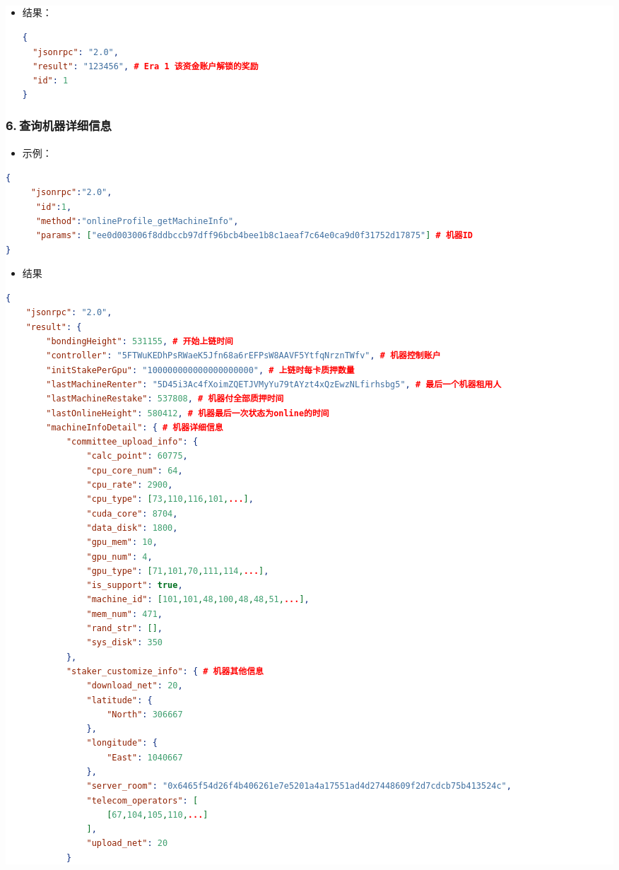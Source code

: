 - 结果：

  ```json
  {
    "jsonrpc": "2.0",
    "result": "123456", # Era 1 该资金账户解锁的奖励
    "id": 1
  }
  ```

### 6. 查询机器详细信息

+ 示例：

```json
{
     "jsonrpc":"2.0",
      "id":1,
      "method":"onlineProfile_getMachineInfo",
      "params": ["ee0d003006f8ddbccb97dff96bcb4bee1b8c1aeaf7c64e0ca9d0f31752d17875"] # 机器ID
}
```

+ 结果

```json
{
    "jsonrpc": "2.0",
    "result": {
        "bondingHeight": 531155, # 开始上链时间
        "controller": "5FTWuKEDhPsRWaeK5Jfn68a6rEFPsW8AAVF5YtfqNrznTWfv", # 机器控制账户
        "initStakePerGpu": "100000000000000000000", # 上链时每卡质押数量
        "lastMachineRenter": "5D45i3Ac4fXoimZQETJVMyYu79tAYzt4xQzEwzNLfirhsbg5", # 最后一个机器租用人
        "lastMachineRestake": 537808, # 机器付全部质押时间
        "lastOnlineHeight": 580412, # 机器最后一次状态为online的时间
        "machineInfoDetail": { # 机器详细信息
            "committee_upload_info": {
                "calc_point": 60775,
                "cpu_core_num": 64,
                "cpu_rate": 2900,
                "cpu_type": [73,110,116,101,...],
                "cuda_core": 8704,
                "data_disk": 1800,
                "gpu_mem": 10,
                "gpu_num": 4,
                "gpu_type": [71,101,70,111,114,...],
                "is_support": true,
                "machine_id": [101,101,48,100,48,48,51,...],
                "mem_num": 471,
                "rand_str": [],
                "sys_disk": 350
            },
            "staker_customize_info": { # 机器其他信息
                "download_net": 20,
                "latitude": {
                    "North": 306667
                },
                "longitude": {
                    "East": 1040667
                },
                "server_room": "0x6465f54d26f4b406261e7e5201a4a17551ad4d27448609f2d7cdcb75b413524c",
                "telecom_operators": [
                    [67,104,105,110,...]
                ],
                "upload_net": 20
            }
```